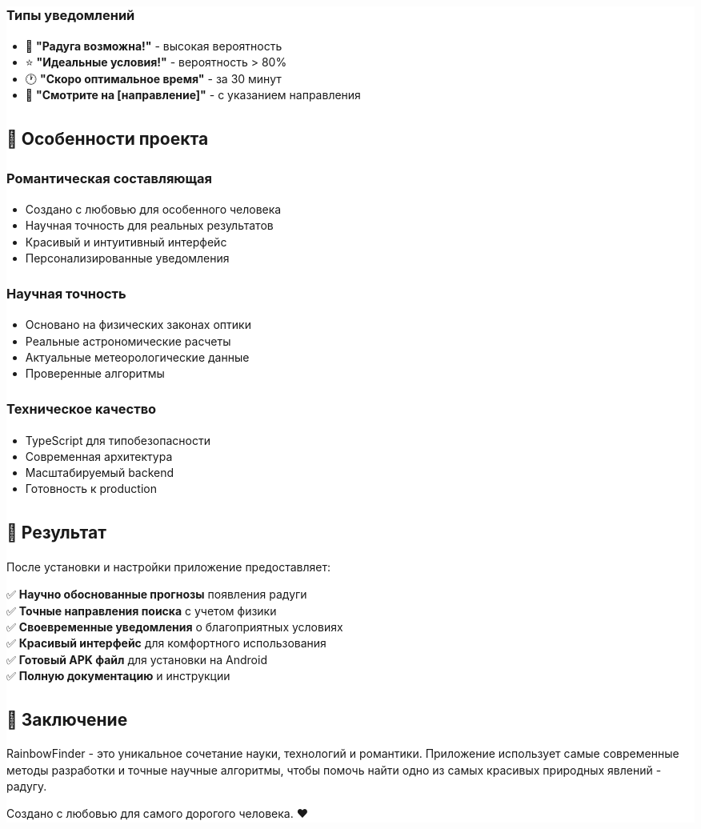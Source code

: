 ### Типы уведомлений
- 🌈 **"Радуга возможна!"** - высокая вероятность
- ⭐ **"Идеальные условия!"** - вероятность > 80%
- 🕐 **"Скоро оптимальное время"** - за 30 минут
- 🧭 **"Смотрите на [направление]"** - с указанием направления

## 💝 Особенности проекта

### Романтическая составляющая
- Создано с любовью для особенного человека
- Научная точность для реальных результатов
- Красивый и интуитивный интерфейс
- Персонализированные уведомления

### Научная точность
- Основано на физических законах оптики
- Реальные астрономические расчеты
- Актуальные метеорологические данные
- Проверенные алгоритмы

### Техническое качество
- TypeScript для типобезопасности
- Современная архитектура
- Масштабируемый backend
- Готовность к production

## 🎉 Результат

После установки и настройки приложение предоставляет:

✅ **Научно обоснованные прогнозы** появления радуги  
✅ **Точные направления поиска** с учетом физики  
✅ **Своевременные уведомления** о благоприятных условиях  
✅ **Красивый интерфейс** для комфортного использования  
✅ **Готовый APK файл** для установки на Android  
✅ **Полную документацию** и инструкции  

## 🌈 Заключение

RainbowFinder - это уникальное сочетание науки, технологий и романтики. Приложение использует самые современные методы разработки и точные научные алгоритмы, чтобы помочь найти одно из самых красивых природных явлений - радугу.

Создано с любовью для самого дорогого человека. ❤️ 